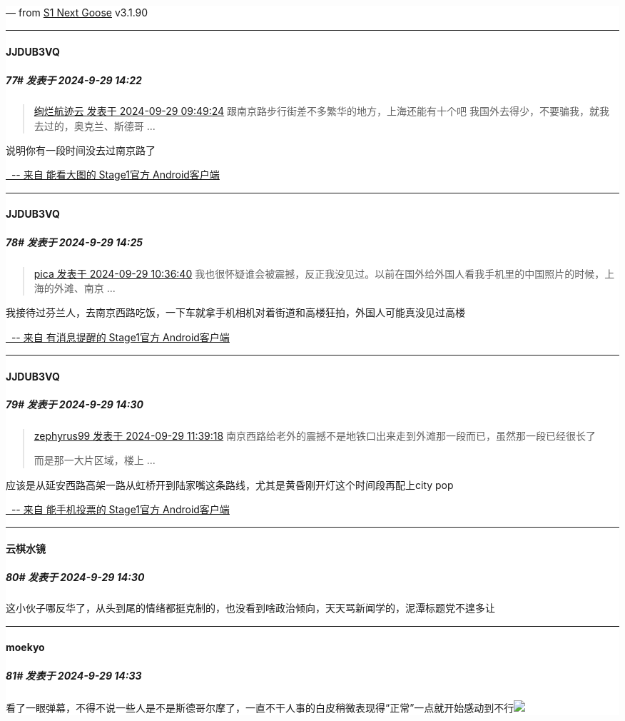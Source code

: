 — from [S1 Next Goose](https://www.pgyer.com/GcUxKd4w) v3.1.90


*****

####  JJDUB3VQ  
##### 77#       发表于 2024-9-29 14:22

<blockquote><a href="httphttps://bbs.saraba1st.com/2b/forum.php?mod=redirect&amp;goto=findpost&amp;pid=66336881&amp;ptid=2201383" target="_blank">绚烂航迹云 发表于 2024-09-29 09:49:24</a>
跟南京路步行街差不多繁华的地方，上海还能有十个吧
我国外去得少，不要骗我，就我去过的，奥克兰、斯德哥 ...</blockquote>说明你有一段时间没去过南京路了

[  -- 来自 能看大图的 Stage1官方 Android客户端](https://www.coolapk.com/apk/140634)

*****

####  JJDUB3VQ  
##### 78#       发表于 2024-9-29 14:25

<blockquote><a href="httphttps://bbs.saraba1st.com/2b/forum.php?mod=redirect&amp;goto=findpost&amp;pid=66337380&amp;ptid=2201383" target="_blank">pica 发表于 2024-09-29 10:36:40</a>
我也很怀疑谁会被震撼，反正我没见过。以前在国外给外国人看我手机里的中国照片的时候，上海的外滩、南京 ...</blockquote>我接待过芬兰人，去南京西路吃饭，一下车就拿手机相机对着街道和高楼狂拍，外国人可能真没见过高楼

[  -- 来自 有消息提醒的 Stage1官方 Android客户端](https://www.coolapk.com/apk/140634)


*****

####  JJDUB3VQ  
##### 79#       发表于 2024-9-29 14:30

<blockquote><a href="httphttps://bbs.saraba1st.com/2b/forum.php?mod=redirect&amp;goto=findpost&amp;pid=66338088&amp;ptid=2201383" target="_blank">zephyrus99 发表于 2024-09-29 11:39:18</a>
南京西路给老外的震撼不是地铁口出来走到外滩那一段而已，虽然那一段已经很长了

而是那一大片区域，楼上 ...</blockquote>应该是从延安西路高架一路从虹桥开到陆家嘴这条路线，尤其是黄昏刚开灯这个时间段再配上city pop

[  -- 来自 能手机投票的 Stage1官方 Android客户端](https://www.coolapk.com/apk/140634)

*****

####  云棋水镜  
##### 80#       发表于 2024-9-29 14:30

这小伙子哪反华了，从头到尾的情绪都挺克制的，也没看到啥政治倾向，天天骂新闻学的，泥潭标题党不遑多让


*****

####  moekyo  
##### 81#       发表于 2024-9-29 14:33

看了一眼弹幕，不得不说一些人是不是斯德哥尔摩了，一直不干人事的白皮稍微表现得“正常”一点就开始感动到不行<img src="https://static.saraba1st.com/image/smiley/face2017/013.png" referrerpolicy="no-referrer">
